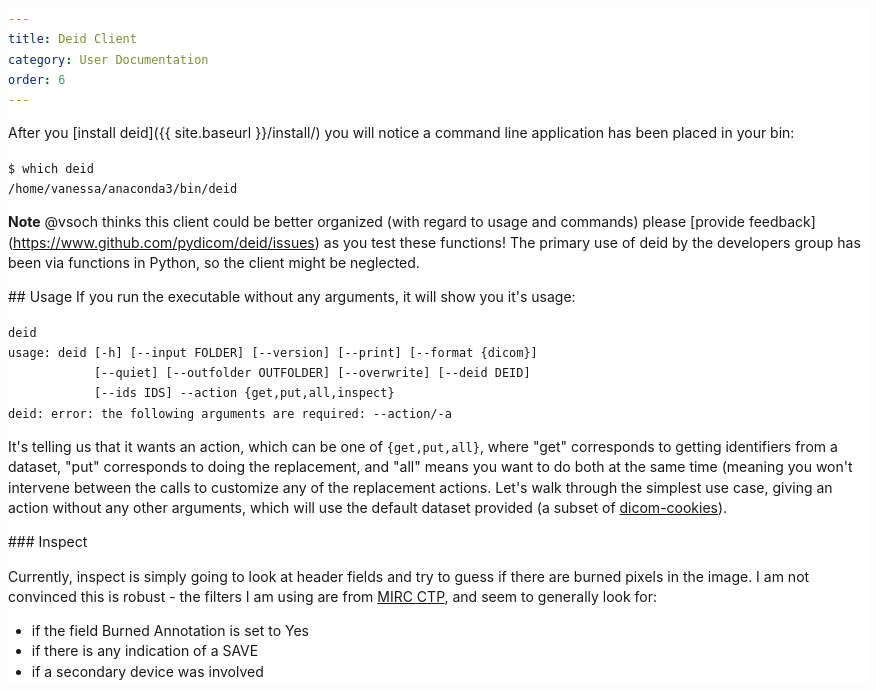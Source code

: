 ```yaml
---
title: Deid Client
category: User Documentation
order: 6
---
```


After you [install deid]({{ site.baseurl }}/install/) you will notice a command line application has been placed in your bin:

```
$ which deid
/home/vanessa/anaconda3/bin/deid
```

**Note** @vsoch thinks this client could be better organized (with regard to 
usage and commands) please [provide feedback]
(https://www.github.com/pydicom/deid/issues) as you test these functions! 
The primary use of deid by the developers group has 
been via functions in Python, so the client might be neglected.

<a id="usage">
## Usage
If you run the executable without any arguments, it will show you it's usage:

```
deid
usage: deid [-h] [--input FOLDER] [--version] [--print] [--format {dicom}]
            [--quiet] [--outfolder OUTFOLDER] [--overwrite] [--deid DEID]
            [--ids IDS] --action {get,put,all,inspect}
deid: error: the following arguments are required: --action/-a
```

It's telling us that it wants an action, which can be one of `{get,put,all}`, 
where "get" corresponds to getting identifiers from a dataset, "put" corresponds 
to doing the replacement, and "all" means you want to do both at the same time 
(meaning you won't intervene between the calls to customize any of the replacement 
actions. Let's walk through the simplest use case, giving an action without 
any other arguments, which will use the default dataset provided (a subset 
of [dicom-cookies](https://pydicom.github.io/dicom-cookies)).

<a id="inspect">
### Inspect

Currently, inspect is simply going to look at header fields and try to guess 
if there are burned pixels in the image. I am not convinced this is robust - 
the filters I am using are from [MIRC CTP](https://github.com/johnperry/CTP/blob/master/source/files/scripts/BurnedInPixelsFilter.script), 
and seem to generally look for:

 - if the field Burned Annotation is set to Yes
 - if there is any indication of a SAVE
 - if a secondary device was involved
